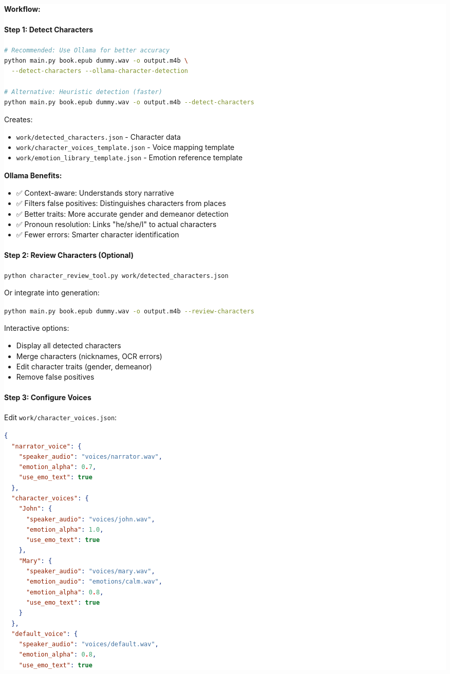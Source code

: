 **Workflow:**

#### Step 1: Detect Characters
```bash
# Recommended: Use Ollama for better accuracy
python main.py book.epub dummy.wav -o output.m4b \
  --detect-characters --ollama-character-detection

# Alternative: Heuristic detection (faster)
python main.py book.epub dummy.wav -o output.m4b --detect-characters
```

Creates:
- `work/detected_characters.json` - Character data
- `work/character_voices_template.json` - Voice mapping template
- `work/emotion_library_template.json` - Emotion reference template

**Ollama Benefits:**
- ✅ Context-aware: Understands story narrative
- ✅ Filters false positives: Distinguishes characters from places
- ✅ Better traits: More accurate gender and demeanor detection
- ✅ Pronoun resolution: Links "he/she/I" to actual characters
- ✅ Fewer errors: Smarter character identification

#### Step 2: Review Characters (Optional)
```bash
python character_review_tool.py work/detected_characters.json
```

Or integrate into generation:
```bash
python main.py book.epub dummy.wav -o output.m4b --review-characters
```

Interactive options:
- Display all detected characters
- Merge characters (nicknames, OCR errors)
- Edit character traits (gender, demeanor)
- Remove false positives

#### Step 3: Configure Voices

Edit `work/character_voices.json`:
```json
{
  "narrator_voice": {
    "speaker_audio": "voices/narrator.wav",
    "emotion_alpha": 0.7,
    "use_emo_text": true
  },
  "character_voices": {
    "John": {
      "speaker_audio": "voices/john.wav",
      "emotion_alpha": 1.0,
      "use_emo_text": true
    },
    "Mary": {
      "speaker_audio": "voices/mary.wav",
      "emotion_audio": "emotions/calm.wav",
      "emotion_alpha": 0.8,
      "use_emo_text": true
    }
  },
  "default_voice": {
    "speaker_audio": "voices/default.wav",
    "emotion_alpha": 0.8,
    "use_emo_text": true
```